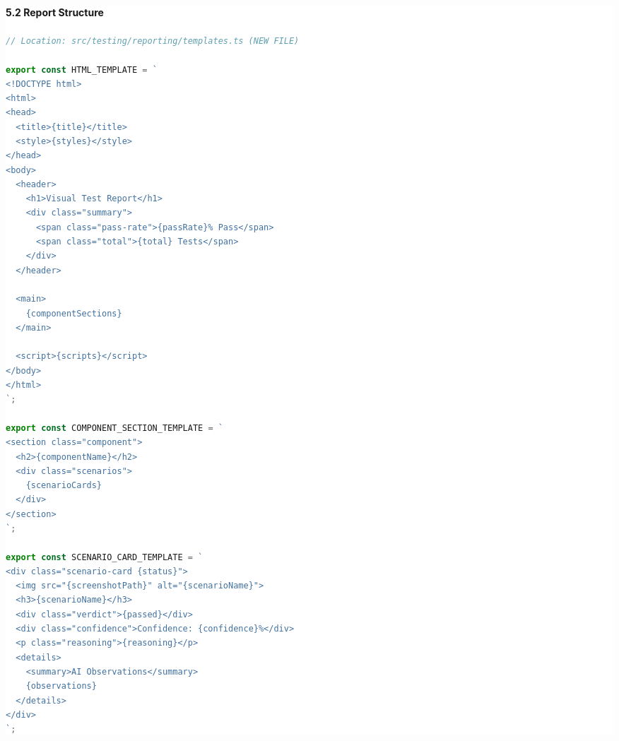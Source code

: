 #### 5.2 Report Structure
```typescript
// Location: src/testing/reporting/templates.ts (NEW FILE)

export const HTML_TEMPLATE = `
<!DOCTYPE html>
<html>
<head>
  <title>{title}</title>
  <style>{styles}</style>
</head>
<body>
  <header>
    <h1>Visual Test Report</h1>
    <div class="summary">
      <span class="pass-rate">{passRate}% Pass</span>
      <span class="total">{total} Tests</span>
    </div>
  </header>

  <main>
    {componentSections}
  </main>

  <script>{scripts}</script>
</body>
</html>
`;

export const COMPONENT_SECTION_TEMPLATE = `
<section class="component">
  <h2>{componentName}</h2>
  <div class="scenarios">
    {scenarioCards}
  </div>
</section>
`;

export const SCENARIO_CARD_TEMPLATE = `
<div class="scenario-card {status}">
  <img src="{screenshotPath}" alt="{scenarioName}">
  <h3>{scenarioName}</h3>
  <div class="verdict">{passed}</div>
  <div class="confidence">Confidence: {confidence}%</div>
  <p class="reasoning">{reasoning}</p>
  <details>
    <summary>AI Observations</summary>
    {observations}
  </details>
</div>
`;
```
